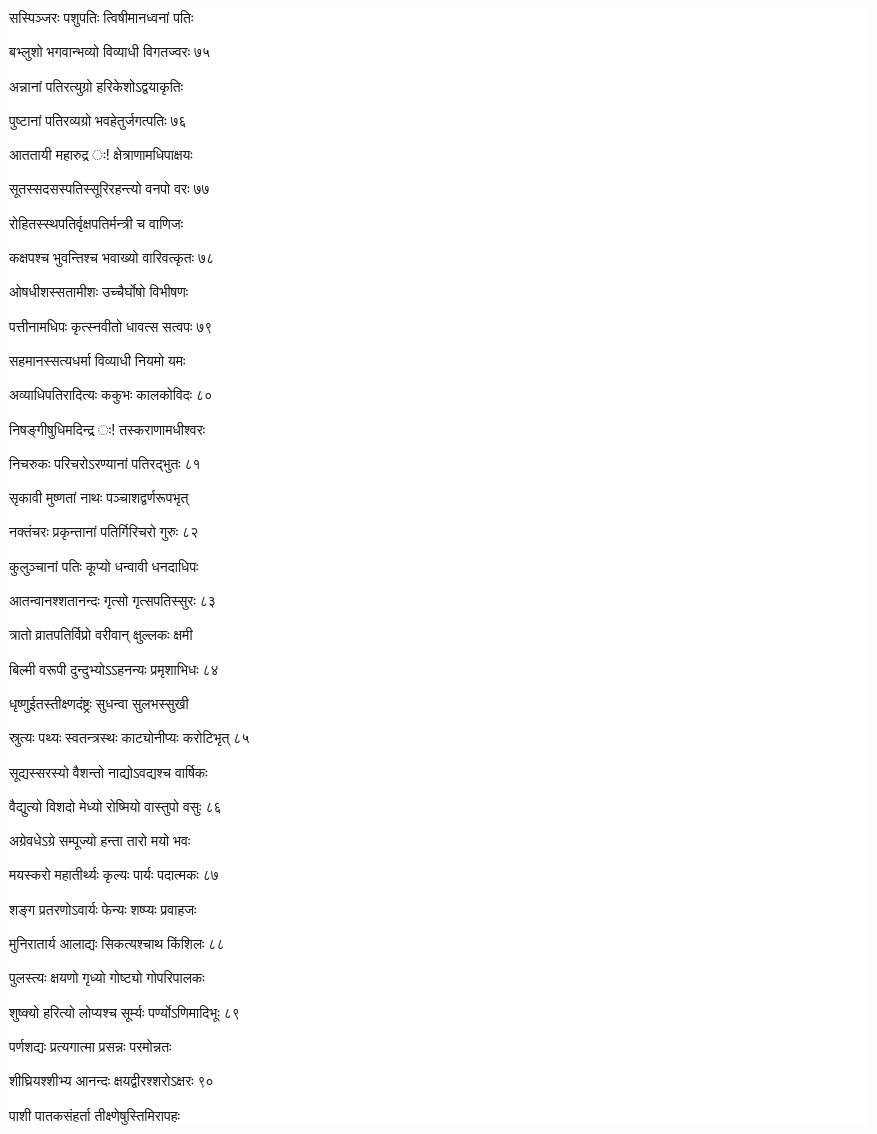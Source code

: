 सस्पिञ्जरः पशुपतिः त्विषीमानध्वनां पतिः

बभ्लुशो भगवान्भव्यो विव्याधी विगतज्वरः ७५

अन्नानां पतिरत्युग्रो हरिकेशोऽद्वयाकृतिः

पुष्टानां पतिरव्यग्रो भवहेतुर्जगत्पतिः ७६

आततायी महारुद्र ः\! क्षेत्राणामधिपाक्षयः

सूतस्सदसस्पतिस्सूरिरहन्त्यो वनपो वरः ७७

रोहितस्स्थपतिर्वृक्षपतिर्मन्त्री च वाणिजः

कक्षपश्च भुवन्तिश्च भवाख्यो वारिवत्कृतः ७८

ओषधीशस्सतामीशः उच्चैर्घोषो विभीषणः 

पत्तीनामधिपः कृत्स्नवीतो धावत्स सत्वपः ७९

सहमानस्सत्यधर्मा विव्याधी नियमो यमः

अव्याधिपतिरादित्यः ककुभः कालकोविदः ८०

निषङ्गीषुधिमदिन्द्र ः\! तस्कराणामधीश्वरः

निचरुकः परिचरोऽरण्यानां पतिरद्भुतः ८१

सृकावी मुष्णतां नाथः पञ्चाशद्वर्णरूपभृत्

नक्तंचरः प्रकृन्तानां पतिर्गिरिचरो गुरुः ८२

कुलुञ्चानां पतिः कूप्यो धन्वावी धनदाधिपः

आतन्वानश्शतानन्दः गृत्सो गृत्सपतिस्सुरः ८३

त्रातो व्रातपतिर्विप्रो वरीवान् क्षुल्लकः क्षमी

बिल्मी वरूपी दुन्दुभ्योऽऽहनन्यः प्रमृशाभिधः ८४

धृष्णुईतस्तीक्ष्णदंष्ट्रः सुधन्वा सुलभस्सुखी

स्रुत्यः पथ्यः स्वतन्त्रस्थः काट्योनीप्यः करोटिभृत् ८५

सूद्यस्सरस्यो वैशन्तो नाद्योऽवद्यश्च वार्षिकः

वैद्युत्यो विशदो मेध्यो रोष्मियो वास्तुपो वसुः ८६

अग्रेवधेऽग्रे सम्पूज्यो हन्ता तारो मयो भवः

मयस्करो महातीर्थ्यः कृल्यः पार्यः पदात्मकः ८७

शङ्ग प्रतरणोऽवार्यः फेन्यः शष्प्यः प्रवाहजः

मुनिरातार्य आलाद्यः सिकत्यश्चाथ किंशिलः ८८

पुलस्त्यः क्षयणो गृध्यो गोष्ट्यो गोपरिपालकः

शुष्क्यो हरित्यो लोप्यश्च सूर्म्यः पर्ण्योऽणिमादिभूः ८९

पर्णशद्यः प्रत्यगात्मा प्रसन्नः परमोन्नतः

शीघ्रियश्शीभ्य आनन्दः क्षयद्वीरश्शरोऽक्षरः ९०

पाशी पातकसंहर्ता तीक्ष्णेषुस्तिमिरापहः

